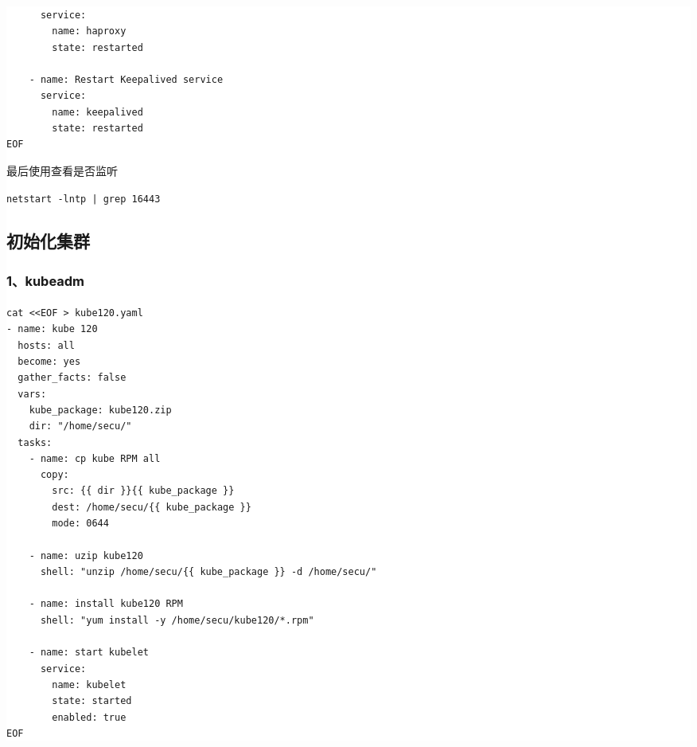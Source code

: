 ```shell
      service:
        name: haproxy
        state: restarted
        
    - name: Restart Keepalived service
      service:
        name: keepalived
        state: restarted
EOF
```

最后使用查看是否监听

```shell
netstart -lntp | grep 16443
```







## 初始化集群

### 1、kubeadm

```shell
cat <<EOF > kube120.yaml
- name: kube 120
  hosts: all
  become: yes
  gather_facts: false
  vars:
    kube_package: kube120.zip
    dir: "/home/secu/"
  tasks:  
    - name: cp kube RPM all
      copy:
        src: {{ dir }}{{ kube_package }}
        dest: /home/secu/{{ kube_package }}
        mode: 0644
      
    - name: uzip kube120 
      shell: "unzip /home/secu/{{ kube_package }} -d /home/secu/"

    - name: install kube120 RPM 
      shell: "yum install -y /home/secu/kube120/*.rpm"

    - name: start kubelet 
      service:
        name: kubelet
        state: started
        enabled: true
EOF
```
